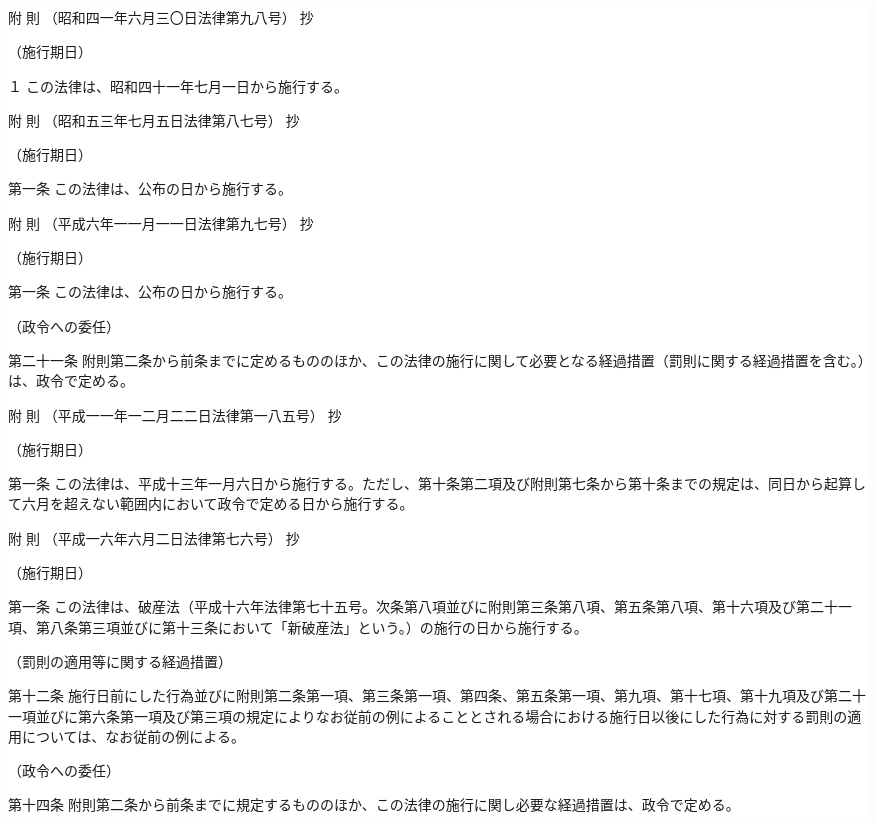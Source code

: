 附 則 （昭和四一年六月三〇日法律第九八号） 抄

（施行期日）

１ この法律は、昭和四十一年七月一日から施行する。

附 則 （昭和五三年七月五日法律第八七号） 抄

（施行期日）

第一条 この法律は、公布の日から施行する。

附 則 （平成六年一一月一一日法律第九七号） 抄

（施行期日）

第一条 この法律は、公布の日から施行する。

（政令への委任）

第二十一条 附則第二条から前条までに定めるもののほか、この法律の施行に関して必要となる経過措置（罰則に関する経過措置を含む。）は、政令で定める。

附 則 （平成一一年一二月二二日法律第一八五号） 抄

（施行期日）

第一条 この法律は、平成十三年一月六日から施行する。ただし、第十条第二項及び附則第七条から第十条までの規定は、同日から起算して六月を超えない範囲内において政令で定める日から施行する。

附 則 （平成一六年六月二日法律第七六号） 抄

（施行期日）

第一条 この法律は、破産法（平成十六年法律第七十五号。次条第八項並びに附則第三条第八項、第五条第八項、第十六項及び第二十一項、第八条第三項並びに第十三条において「新破産法」という。）の施行の日から施行する。

（罰則の適用等に関する経過措置）

第十二条 施行日前にした行為並びに附則第二条第一項、第三条第一項、第四条、第五条第一項、第九項、第十七項、第十九項及び第二十一項並びに第六条第一項及び第三項の規定によりなお従前の例によることとされる場合における施行日以後にした行為に対する罰則の適用については、なお従前の例による。

（政令への委任）

第十四条 附則第二条から前条までに規定するもののほか、この法律の施行に関し必要な経過措置は、政令で定める。
